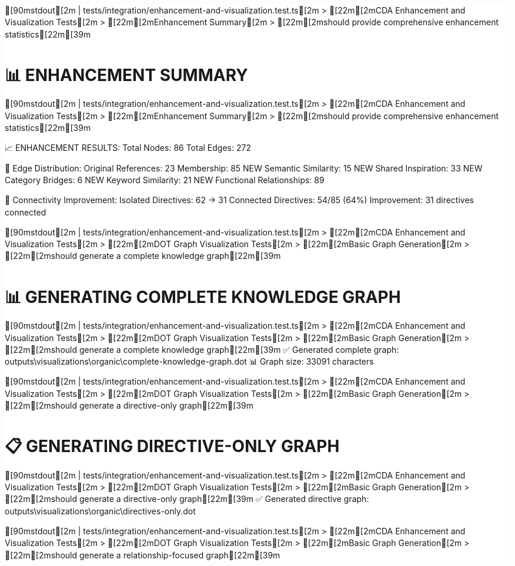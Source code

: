 [90mstdout[2m | tests/integration/enhancement-and-visualization.test.ts[2m > [22m[2mCDA Enhancement and Visualization Tests[2m > [22m[2mEnhancement Summary[2m > [22m[2mshould provide comprehensive enhancement statistics[22m[39m

📊 ENHANCEMENT SUMMARY
============================================================

[90mstdout[2m | tests/integration/enhancement-and-visualization.test.ts[2m > [22m[2mCDA Enhancement and Visualization Tests[2m > [22m[2mEnhancement Summary[2m > [22m[2mshould provide comprehensive enhancement statistics[22m[39m

📈 ENHANCEMENT RESULTS:
   Total Nodes: 86
   Total Edges: 272

🔗 Edge Distribution:
   Original References: 23
   Membership: 85
   NEW Semantic Similarity: 15
   NEW Shared Inspiration: 33
   NEW Category Bridges: 6
   NEW Keyword Similarity: 21
   NEW Functional Relationships: 89

🎯 Connectivity Improvement:
   Isolated Directives: 62 → 31
   Connected Directives: 54/85 (64%)
   Improvement: 31 directives connected

[90mstdout[2m | tests/integration/enhancement-and-visualization.test.ts[2m > [22m[2mCDA Enhancement and Visualization Tests[2m > [22m[2mDOT Graph Visualization Tests[2m > [22m[2mBasic Graph Generation[2m > [22m[2mshould generate a complete knowledge graph[22m[39m

📊 GENERATING COMPLETE KNOWLEDGE GRAPH
==================================================

[90mstdout[2m | tests/integration/enhancement-and-visualization.test.ts[2m > [22m[2mCDA Enhancement and Visualization Tests[2m > [22m[2mDOT Graph Visualization Tests[2m > [22m[2mBasic Graph Generation[2m > [22m[2mshould generate a complete knowledge graph[22m[39m
✅ Generated complete graph: outputs\visualizations\organic\complete-knowledge-graph.dot
📊 Graph size: 33091 characters

[90mstdout[2m | tests/integration/enhancement-and-visualization.test.ts[2m > [22m[2mCDA Enhancement and Visualization Tests[2m > [22m[2mDOT Graph Visualization Tests[2m > [22m[2mBasic Graph Generation[2m > [22m[2mshould generate a directive-only graph[22m[39m

📋 GENERATING DIRECTIVE-ONLY GRAPH
==================================================

[90mstdout[2m | tests/integration/enhancement-and-visualization.test.ts[2m > [22m[2mCDA Enhancement and Visualization Tests[2m > [22m[2mDOT Graph Visualization Tests[2m > [22m[2mBasic Graph Generation[2m > [22m[2mshould generate a directive-only graph[22m[39m
✅ Generated directive graph: outputs\visualizations\organic\directives-only.dot

[90mstdout[2m | tests/integration/enhancement-and-visualization.test.ts[2m > [22m[2mCDA Enhancement and Visualization Tests[2m > [22m[2mDOT Graph Visualization Tests[2m > [22m[2mBasic Graph Generation[2m > [22m[2mshould generate a relationship-focused graph[22m[39m
